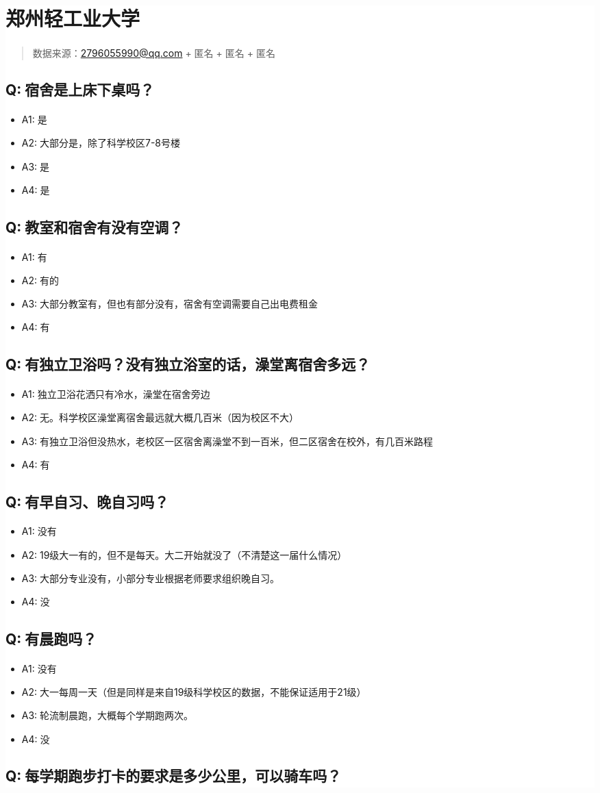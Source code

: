 # 郑州轻工业大学

> 数据来源：2796055990@qq.com + 匿名 + 匿名 + 匿名

## Q: 宿舍是上床下桌吗？

- A1: 是

- A2: 大部分是，除了科学校区7-8号楼

- A3: 是

- A4: 是

## Q: 教室和宿舍有没有空调？

- A1: 有

- A2: 有的

- A3: 大部分教室有，但也有部分没有，宿舍有空调需要自己出电费租金

- A4: 有

## Q: 有独立卫浴吗？没有独立浴室的话，澡堂离宿舍多远？

- A1: 独立卫浴花洒只有冷水，澡堂在宿舍旁边

- A2: 无。科学校区澡堂离宿舍最远就大概几百米（因为校区不大）

- A3: 有独立卫浴但没热水，老校区一区宿舍离澡堂不到一百米，但二区宿舍在校外，有几百米路程

- A4: 有

## Q: 有早自习、晚自习吗？

- A1: 没有

- A2: 19级大一有的，但不是每天。大二开始就没了（不清楚这一届什么情况）

- A3: 大部分专业没有，小部分专业根据老师要求组织晚自习。

- A4: 没

## Q: 有晨跑吗？

- A1: 没有

- A2: 大一每周一天（但是同样是来自19级科学校区的数据，不能保证适用于21级）

- A3: 轮流制晨跑，大概每个学期跑两次。

- A4: 没

## Q: 每学期跑步打卡的要求是多少公里，可以骑车吗？
